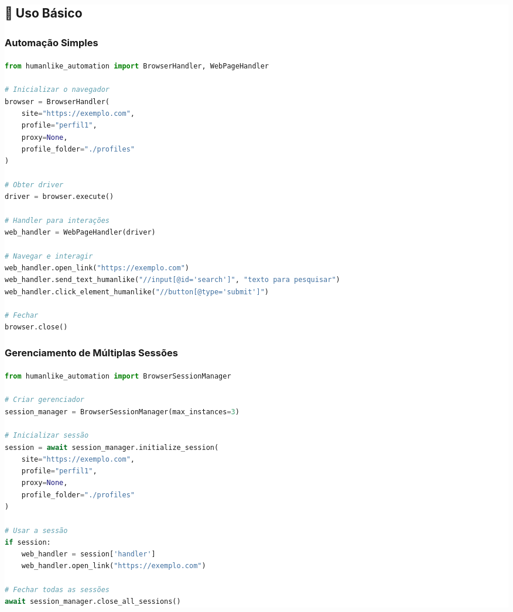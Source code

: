 ## 🎯 **Uso Básico**

### Automação Simples

```python
from humanlike_automation import BrowserHandler, WebPageHandler

# Inicializar o navegador
browser = BrowserHandler(
    site="https://exemplo.com",
    profile="perfil1",
    proxy=None,
    profile_folder="./profiles"
)

# Obter driver
driver = browser.execute()

# Handler para interações
web_handler = WebPageHandler(driver)

# Navegar e interagir
web_handler.open_link("https://exemplo.com")
web_handler.send_text_humanlike("//input[@id='search']", "texto para pesquisar")
web_handler.click_element_humanlike("//button[@type='submit']")

# Fechar
browser.close()
```

### Gerenciamento de Múltiplas Sessões

```python
from humanlike_automation import BrowserSessionManager

# Criar gerenciador
session_manager = BrowserSessionManager(max_instances=3)

# Inicializar sessão
session = await session_manager.initialize_session(
    site="https://exemplo.com",
    profile="perfil1",
    proxy=None,
    profile_folder="./profiles"
)

# Usar a sessão
if session:
    web_handler = session['handler']
    web_handler.open_link("https://exemplo.com")
    
# Fechar todas as sessões
await session_manager.close_all_sessions()
```
